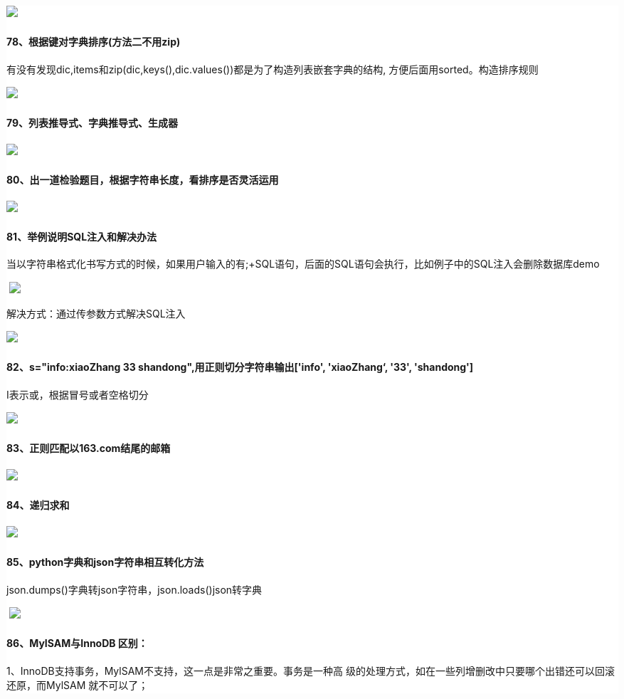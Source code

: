 ![](https://files.mdnice.com/user/11419/cd319120-63b8-4083-810a-73ef8f834686.png)



#### 78、根据键对字典排序(方法二不用zip)

有没有发现dic,items和zip(dic,keys(),dic.values())都是为了构造列表嵌套字典的结构, 方便后面用sorted。构造排序规则

![](https://files.mdnice.com/user/11419/780997f2-5c54-42c5-918f-3b7fa4a4dbbf.png)

#### 79、列表推导式、字典推导式、生成器

![](https://files.mdnice.com/user/11419/2fb19465-b913-4092-ada0-5e6c6bdb7ddb.png)

#### 80、出一道检验题目，根据字符串长度，看排序是否灵活运用

![](https://files.mdnice.com/user/11419/3387b23a-07b6-4c25-befe-a2023a6f8231.png)

#### 81、举例说明SQL注入和解决办法

当以字符串格式化书写方式的时候，如果用户输入的有;+SQL语句，后面的SQL语句会执行，比如例子中的SQL注入会删除数据库demo

​               ![](https://files.mdnice.com/user/11419/0053cd43-ef39-4510-a5bc-c0be642d5a06.png) 

解决方式：通过传参数方式解决SQL注入

![](https://files.mdnice.com/user/11419/44887096-2b64-42bc-adc8-1d593d912156.png)

#### 82、s="info:xiaoZhang 33 shandong",用正则切分字符串输出['info', 'xiaoZhang‘, '33', 'shandong']

I表示或，根据冒号或者空格切分

![](https://files.mdnice.com/user/11419/9344cf3a-9846-4d6c-962f-bc8a1632d124.png)

#### 83、正则匹配以163.com结尾的邮箱

![](https://files.mdnice.com/user/11419/c1deab70-6a95-4236-8b65-f77d400b8034.png)

#### 84、递归求和

![](https://files.mdnice.com/user/11419/47e5c0ef-1406-4d83-8135-2c99b2af2b08.png)

#### 85、python字典和json字符串相互转化方法

json.dumps()字典转json字符串，json.loads()json转字典

​                          ![](https://files.mdnice.com/user/11419/4f90ec6e-3872-42be-94d6-7b028c43798d.png)



#### 86、MyISAM与InnoDB 区别：

1、InnoDB支持事务，MylSAM不支持，这一点是非常之重要。事务是一种高 级的处理方式，如在一些列增删改中只要哪个出错还可以回滚还原，而MylSAM 就不可以了；
